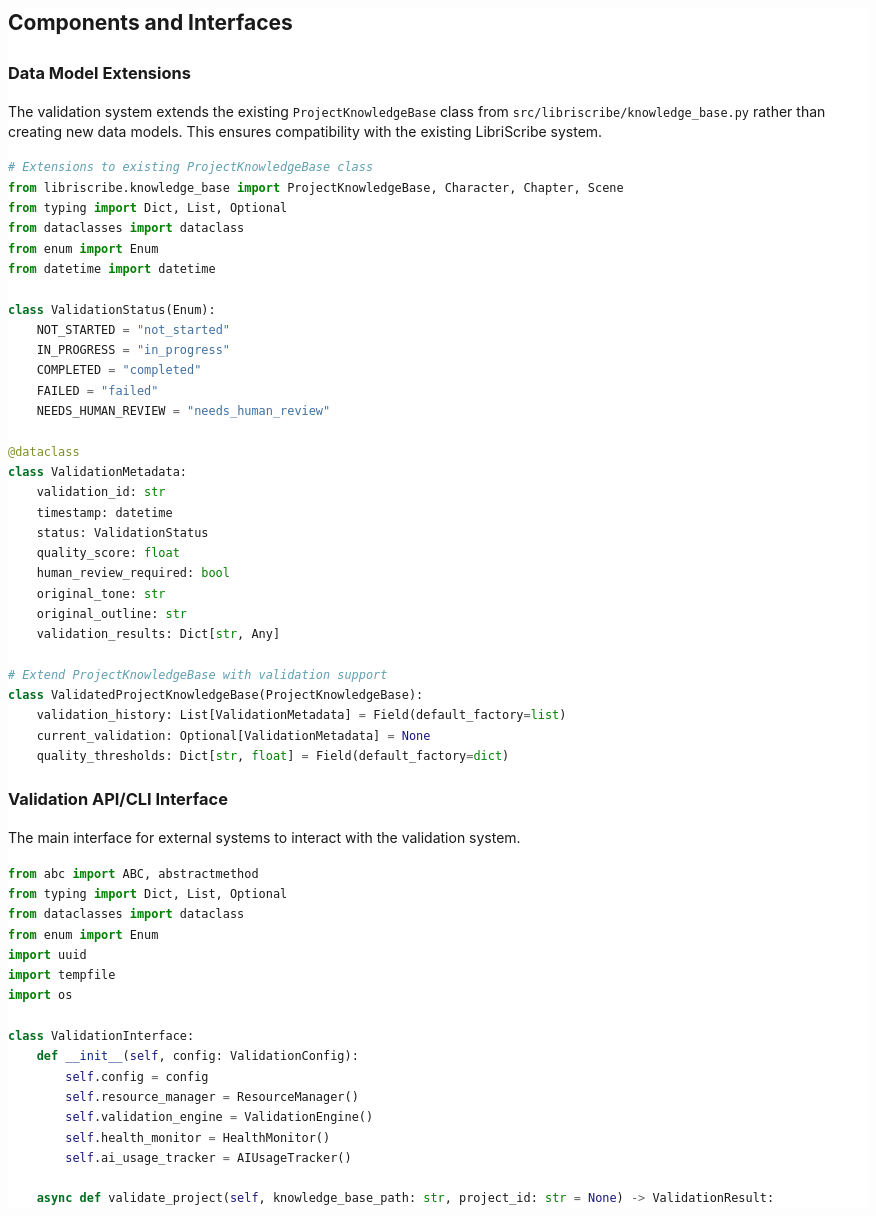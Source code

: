 ## Components and Interfaces

### Data Model Extensions

The validation system extends the existing `ProjectKnowledgeBase` class from `src/libriscribe/knowledge_base.py` rather than creating new data models. This ensures compatibility with the existing LibriScribe system.

```python
# Extensions to existing ProjectKnowledgeBase class
from libriscribe.knowledge_base import ProjectKnowledgeBase, Character, Chapter, Scene
from typing import Dict, List, Optional
from dataclasses import dataclass
from enum import Enum
from datetime import datetime

class ValidationStatus(Enum):
    NOT_STARTED = "not_started"
    IN_PROGRESS = "in_progress"
    COMPLETED = "completed"
    FAILED = "failed"
    NEEDS_HUMAN_REVIEW = "needs_human_review"

@dataclass
class ValidationMetadata:
    validation_id: str
    timestamp: datetime
    status: ValidationStatus
    quality_score: float
    human_review_required: bool
    original_tone: str
    original_outline: str
    validation_results: Dict[str, Any]

# Extend ProjectKnowledgeBase with validation support
class ValidatedProjectKnowledgeBase(ProjectKnowledgeBase):
    validation_history: List[ValidationMetadata] = Field(default_factory=list)
    current_validation: Optional[ValidationMetadata] = None
    quality_thresholds: Dict[str, float] = Field(default_factory=dict)
```

### Validation API/CLI Interface

The main interface for external systems to interact with the validation system.

```python
from abc import ABC, abstractmethod
from typing import Dict, List, Optional
from dataclasses import dataclass
from enum import Enum
import uuid
import tempfile
import os

class ValidationInterface:
    def __init__(self, config: ValidationConfig):
        self.config = config
        self.resource_manager = ResourceManager()
        self.validation_engine = ValidationEngine()
        self.health_monitor = HealthMonitor()
        self.ai_usage_tracker = AIUsageTracker()
        
    async def validate_project(self, knowledge_base_path: str, project_id: str = None) -> ValidationResult:
```